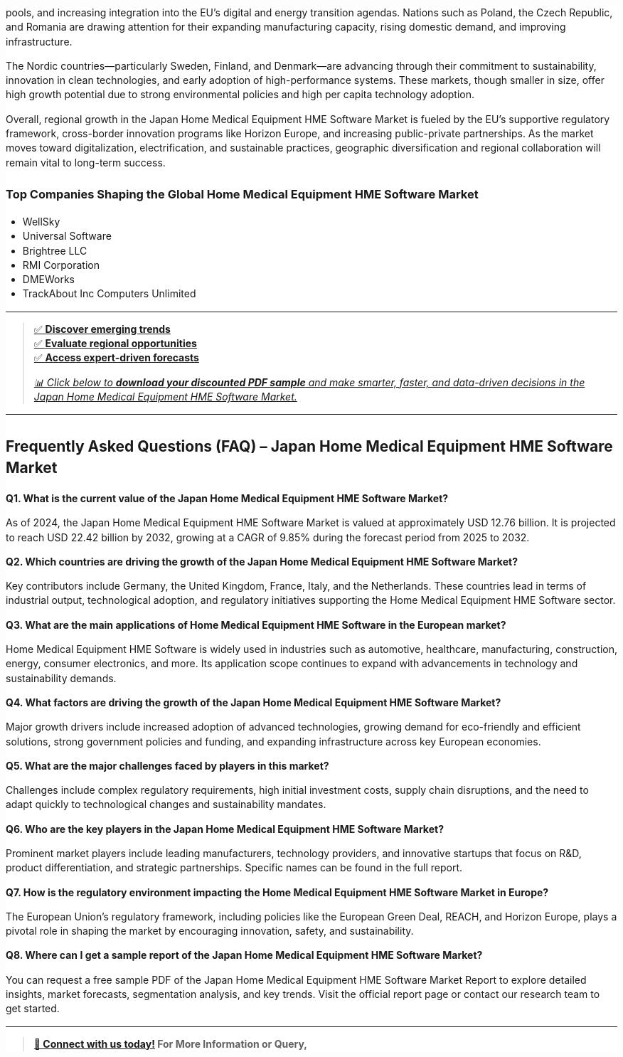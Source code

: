pools, and increasing integration into the EU&rsquo;s digital and energy transition agendas. Nations such as Poland, the Czech Republic, and Romania are drawing attention for their expanding manufacturing capacity, rising domestic demand, and improving infrastructure.</p><p>The Nordic countries&mdash;particularly Sweden, Finland, and Denmark&mdash;are advancing through their commitment to sustainability, innovation in clean technologies, and early adoption of high-performance systems. These markets, though smaller in size, offer high growth potential due to strong environmental policies and high per capita technology adoption.</p><p>Overall, regional growth in the Japan Home Medical Equipment HME Software Market is fueled by the EU&rsquo;s supportive regulatory framework, cross-border innovation programs like Horizon Europe, and increasing public-private partnerships. As the market moves toward digitalization, electrification, and sustainable practices, geographic diversification and regional collaboration will remain vital to long-term success.</p><p><h3>Top Companies Shaping the Global Home Medical Equipment HME Software Market </h3><ul><li>WellSky</li><li>Universal Software</li><li>Brightree LLC</li><li>RMI Corporation</li><li>DMEWorks</li><li>TrackAbout Inc Computers Unlimited</li></ul></p><hr /><blockquote><p><a href="https://www.marketresearchintellect.com/ask-for-discount/?rid=1054402&amp;amp;utm_source=Github-JP&amp;amp;utm_medium=846">✅ <strong data-start="617" data-end="645">Discover emerging trends</strong></a><br data-start="645" data-end="648" /><a href="https://www.marketresearchintellect.com/ask-for-discount/?rid=1054402&amp;amp;utm_source=Github-JP&amp;amp;utm_medium=846"> ✅ <strong data-start="650" data-end="685">Evaluate regional opportunities</strong></a><br data-start="685" data-end="688" /><a href="https://www.marketresearchintellect.com/ask-for-discount/?rid=1054402&amp;amp;utm_source=Github-JP&amp;amp;utm_medium=846"> ✅ <strong data-start="690" data-end="724">Access expert-driven forecasts</strong></a></p><p class="" data-start="728" data-end="864"><em><a href="https://www.marketresearchintellect.com/ask-for-discount/?rid=1054402&amp;amp;utm_source=Github-JP&amp;amp;utm_medium=846">📊 Click below to <strong data-start="746" data-end="785">download your discounted PDF sample</strong> and make smarter, faster, and data-driven decisions in the Japan Home Medical Equipment HME Software Market.</a></em></p></blockquote><hr /><h2>Frequently Asked Questions (FAQ) &ndash; Japan Home Medical Equipment HME Software Market</h2><p><strong>Q1. What is the current value of the Japan Home Medical Equipment HME Software Market?</strong></p><p>As of 2024, the Japan Home Medical Equipment HME Software Market is valued at approximately USD 12.76 billion. It is projected to reach USD 22.42 billion by 2032, growing at a CAGR of 9.85% during the forecast period from 2025 to 2032.</p><p><strong>Q2. Which countries are driving the growth of the Japan Home Medical Equipment HME Software Market?</strong></p><p>Key contributors include Germany, the United Kingdom, France, Italy, and the Netherlands. These countries lead in terms of industrial output, technological adoption, and regulatory initiatives supporting the Home Medical Equipment HME Software sector.</p><p><strong>Q3. What are the main applications of Home Medical Equipment HME Software in the European market?</strong></p><p>Home Medical Equipment HME Software is widely used in industries such as automotive, healthcare, manufacturing, construction, energy, consumer electronics, and more. Its application scope continues to expand with advancements in technology and sustainability demands.</p><p><strong>Q4. What factors are driving the growth of the Japan Home Medical Equipment HME Software Market?</strong></p><p>Major growth drivers include increased adoption of advanced technologies, growing demand for eco-friendly and efficient solutions, strong government policies and funding, and expanding infrastructure across key European economies.</p><p><strong>Q5. What are the major challenges faced by players in this market?</strong></p><p>Challenges include complex regulatory requirements, high initial investment costs, supply chain disruptions, and the need to adapt quickly to technological changes and sustainability mandates.</p><p><strong>Q6. Who are the key players in the Japan Home Medical Equipment HME Software Market?</strong></p><p>Prominent market players include leading manufacturers, technology providers, and innovative startups that focus on R&amp;D, product differentiation, and strategic partnerships. Specific names can be found in the full report.</p><p><strong>Q7. How is the regulatory environment impacting the Home Medical Equipment HME Software Market in Europe?</strong></p><p>The European Union&rsquo;s regulatory framework, including policies like the European Green Deal, REACH, and Horizon Europe, plays a pivotal role in shaping the market by encouraging innovation, safety, and sustainability.</p><p><strong>Q8. Where can I get a sample report of the Japan Home Medical Equipment HME Software Market?</strong></p><p>You can request a free sample PDF of the Japan Home Medical Equipment HME Software Market Report to explore detailed insights, market forecasts, segmentation analysis, and key trends. Visit the official report page or contact our research team to get started.</p><hr /><blockquote><p><span class="font-[700]"><strong><a href="https://www.marketresearchintellect.com/product/home-medical-equipment-hme-software-market/?utm_source=Linkedin&utm_medium=846">📩 Connect with us today!</a> For More Information or Query,